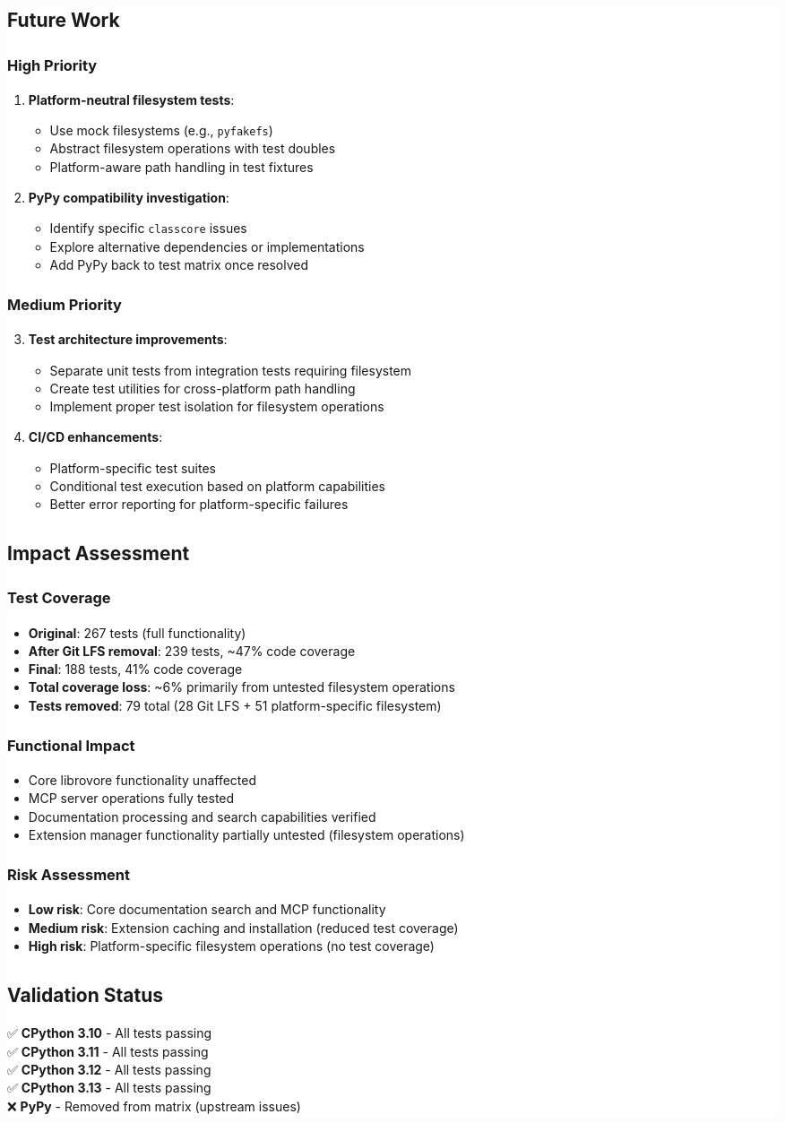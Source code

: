 ## Future Work

### High Priority
1. **Platform-neutral filesystem tests**: 
   - Use mock filesystems (e.g., `pyfakefs`)
   - Abstract filesystem operations with test doubles
   - Platform-aware path handling in test fixtures

2. **PyPy compatibility investigation**:
   - Identify specific `classcore` issues
   - Explore alternative dependencies or implementations
   - Add PyPy back to test matrix once resolved

### Medium Priority  
3. **Test architecture improvements**:
   - Separate unit tests from integration tests requiring filesystem
   - Create test utilities for cross-platform path handling
   - Implement proper test isolation for filesystem operations

4. **CI/CD enhancements**:
   - Platform-specific test suites
   - Conditional test execution based on platform capabilities
   - Better error reporting for platform-specific failures

## Impact Assessment

### Test Coverage
- **Original**: 267 tests (full functionality)
- **After Git LFS removal**: 239 tests, ~47% code coverage
- **Final**: 188 tests, 41% code coverage  
- **Total coverage loss**: ~6% primarily from untested filesystem operations
- **Tests removed**: 79 total (28 Git LFS + 51 platform-specific filesystem)

### Functional Impact
- Core librovore functionality unaffected
- MCP server operations fully tested
- Documentation processing and search capabilities verified
- Extension manager functionality partially untested (filesystem operations)

### Risk Assessment
- **Low risk**: Core documentation search and MCP functionality
- **Medium risk**: Extension caching and installation (reduced test coverage)
- **High risk**: Platform-specific filesystem operations (no test coverage)

## Validation Status

✅ **CPython 3.10** - All tests passing  
✅ **CPython 3.11** - All tests passing  
✅ **CPython 3.12** - All tests passing  
✅ **CPython 3.13** - All tests passing  
❌ **PyPy** - Removed from matrix (upstream issues)
